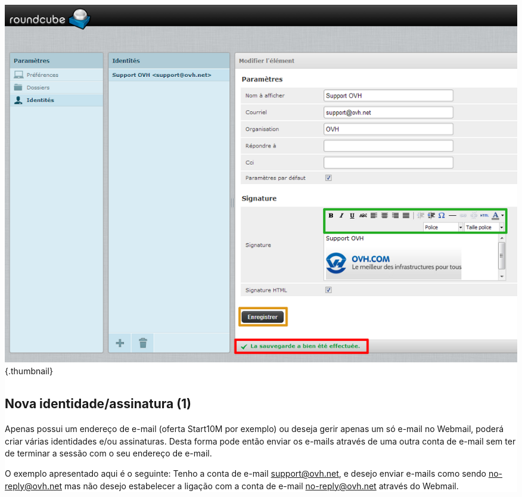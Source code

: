 ![](images/img_1300.jpg){.thumbnail}


## Nova identidade/assinatura (1)
Apenas possui um endereço de e-mail (oferta Start10M por exemplo) ou deseja gerir apenas um só e-mail no Webmail, poderá criar várias identidades e/ou assinaturas.
Desta forma pode então enviar os e-mails através de uma outra conta de e-mail sem ter de terminar a sessão com o seu endereço de e-mail.

O exemplo apresentado aqui é o seguinte:
Tenho a conta de e-mail support@ovh.net, e desejo enviar e-mails como sendo no-reply@ovh.net mas não desejo estabelecer a ligação com a conta de e-mail no-reply@ovh.net através do Webmail.
